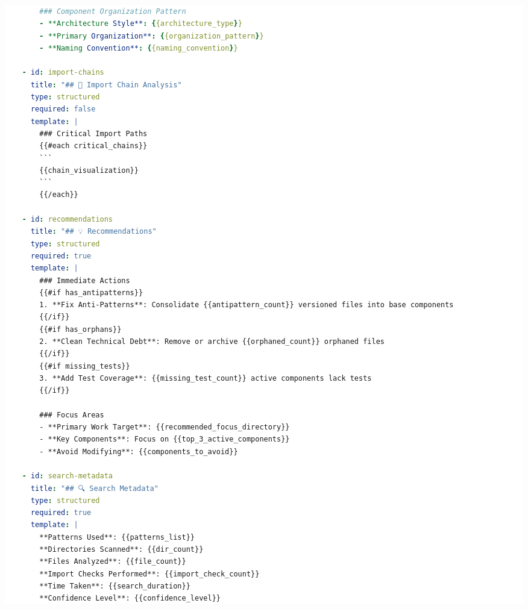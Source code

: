 ```yaml
        ### Component Organization Pattern
        - **Architecture Style**: {{architecture_type}}
        - **Primary Organization**: {{organization_pattern}}
        - **Naming Convention**: {{naming_convention}}

    - id: import-chains
      title: "## 🔗 Import Chain Analysis"
      type: structured
      required: false
      template: |
        ### Critical Import Paths
        {{#each critical_chains}}
        ```
        {{chain_visualization}}
        ```
        {{/each}}

    - id: recommendations
      title: "## 💡 Recommendations"
      type: structured
      required: true
      template: |
        ### Immediate Actions
        {{#if has_antipatterns}}
        1. **Fix Anti-Patterns**: Consolidate {{antipattern_count}} versioned files into base components
        {{/if}}
        {{#if has_orphans}}
        2. **Clean Technical Debt**: Remove or archive {{orphaned_count}} orphaned files
        {{/if}}
        {{#if missing_tests}}
        3. **Add Test Coverage**: {{missing_test_count}} active components lack tests
        {{/if}}
        
        ### Focus Areas
        - **Primary Work Target**: {{recommended_focus_directory}}
        - **Key Components**: Focus on {{top_3_active_components}}
        - **Avoid Modifying**: {{components_to_avoid}}

    - id: search-metadata
      title: "## 🔍 Search Metadata"
      type: structured
      required: true
      template: |
        **Patterns Used**: {{patterns_list}}
        **Directories Scanned**: {{dir_count}}
        **Files Analyzed**: {{file_count}}
        **Import Checks Performed**: {{import_check_count}}
        **Time Taken**: {{search_duration}}
        **Confidence Level**: {{confidence_level}}
```
